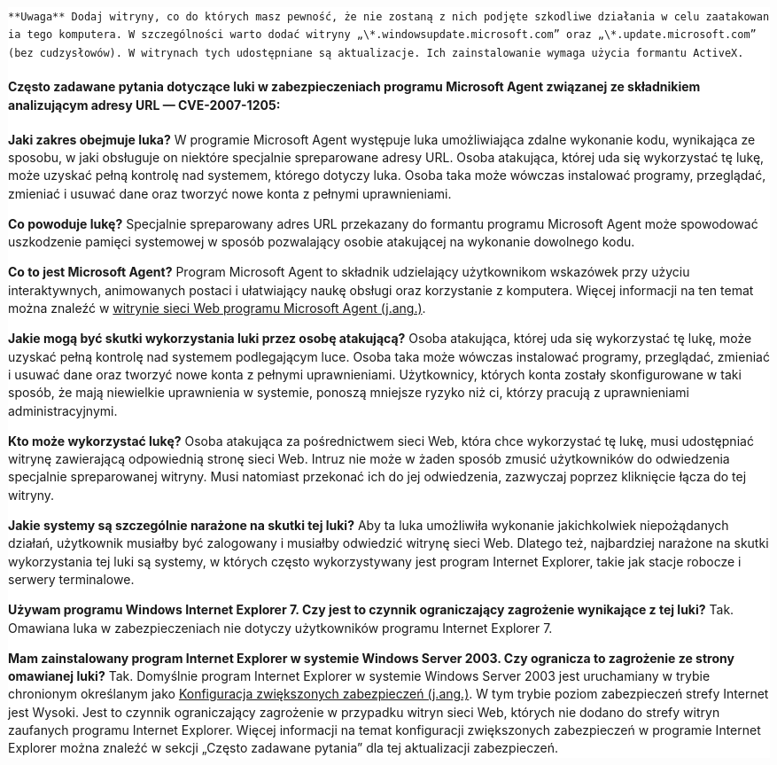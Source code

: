     **Uwaga** Dodaj witryny, co do których masz pewność, że nie zostaną z nich podjęte szkodliwe działania w celu zaatakowania tego komputera. W szczególności warto dodać witryny „\*.windowsupdate.microsoft.com” oraz „\*.update.microsoft.com” (bez cudzysłowów). W witrynach tych udostępniane są aktualizacje. Ich zainstalowanie wymaga użycia formantu ActiveX.

#### Często zadawane pytania dotyczące luki w zabezpieczeniach programu Microsoft Agent związanej ze składnikiem analizującym adresy URL — CVE-2007-1205:

**Jaki zakres obejmuje luka?**
W programie Microsoft Agent występuje luka umożliwiająca zdalne wykonanie kodu, wynikająca ze sposobu, w jaki obsługuje on niektóre specjalnie spreparowane adresy URL. Osoba atakująca, której uda się wykorzystać tę lukę, może uzyskać pełną kontrolę nad systemem, którego dotyczy luka. Osoba taka może wówczas instalować programy, przeglądać, zmieniać i usuwać dane oraz tworzyć nowe konta z pełnymi uprawnieniami.

**Co powoduje lukę?**
Specjalnie spreparowany adres URL przekazany do formantu programu Microsoft Agent może spowodować uszkodzenie pamięci systemowej w sposób pozwalający osobie atakującej na wykonanie dowolnego kodu.

**Co to jest Microsoft Agent?**
Program Microsoft Agent to składnik udzielający użytkownikom wskazówek przy użyciu interaktywnych, animowanych postaci i ułatwiający naukę obsługi oraz korzystanie z komputera. Więcej informacji na ten temat można znaleźć w [witrynie sieci Web programu Microsoft Agent (j.ang.)](http://www.microsoft.com/msagent/default.asp).

**Jakie mogą być skutki wykorzystania luki przez osobę atakującą?**
Osoba atakująca, której uda się wykorzystać tę lukę, może uzyskać pełną kontrolę nad systemem podlegającym luce. Osoba taka może wówczas instalować programy, przeglądać, zmieniać i usuwać dane oraz tworzyć nowe konta z pełnymi uprawnieniami. Użytkownicy, których konta zostały skonfigurowane w taki sposób, że mają niewielkie uprawnienia w systemie, ponoszą mniejsze ryzyko niż ci, którzy pracują z uprawnieniami administracyjnymi.

**Kto może wykorzystać lukę?**
Osoba atakująca za pośrednictwem sieci Web, która chce wykorzystać tę lukę, musi udostępniać witrynę zawierającą odpowiednią stronę sieci Web. Intruz nie może w żaden sposób zmusić użytkowników do odwiedzenia specjalnie spreparowanej witryny. Musi natomiast przekonać ich do jej odwiedzenia, zazwyczaj poprzez kliknięcie łącza do tej witryny.

**Jakie systemy są szczególnie narażone na skutki tej luki?**
Aby ta luka umożliwiła wykonanie jakichkolwiek niepożądanych działań, użytkownik musiałby być zalogowany i musiałby odwiedzić witrynę sieci Web. Dlatego też, najbardziej narażone na skutki wykorzystania tej luki są systemy, w których często wykorzystywany jest program Internet Explorer, takie jak stacje robocze i serwery terminalowe.

**Używam programu Windows Internet Explorer 7. Czy jest to czynnik ograniczający zagrożenie wynikające z tej luki?**
Tak. Omawiana luka w zabezpieczeniach nie dotyczy użytkowników programu Internet Explorer 7.

**Mam zainstalowany program Internet Explorer w systemie Windows Server 2003. Czy ogranicza to zagrożenie ze strony omawianej luki?**
Tak. Domyślnie program Internet Explorer w systemie Windows Server 2003 jest uruchamiany w trybie chronionym określanym jako [Konfiguracja zwiększonych zabezpieczeń (j.ang.)](http://msdn.microsoft.com/library/default.asp?url=/workshop/security/szone/overview/esc_changes.asp). W tym trybie poziom zabezpieczeń strefy Internet jest Wysoki. Jest to czynnik ograniczający zagrożenie w przypadku witryn sieci Web, których nie dodano do strefy witryn zaufanych programu Internet Explorer. Więcej informacji na temat konfiguracji zwiększonych zabezpieczeń w programie Internet Explorer można znaleźć w sekcji „Często zadawane pytania” dla tej aktualizacji zabezpieczeń.
